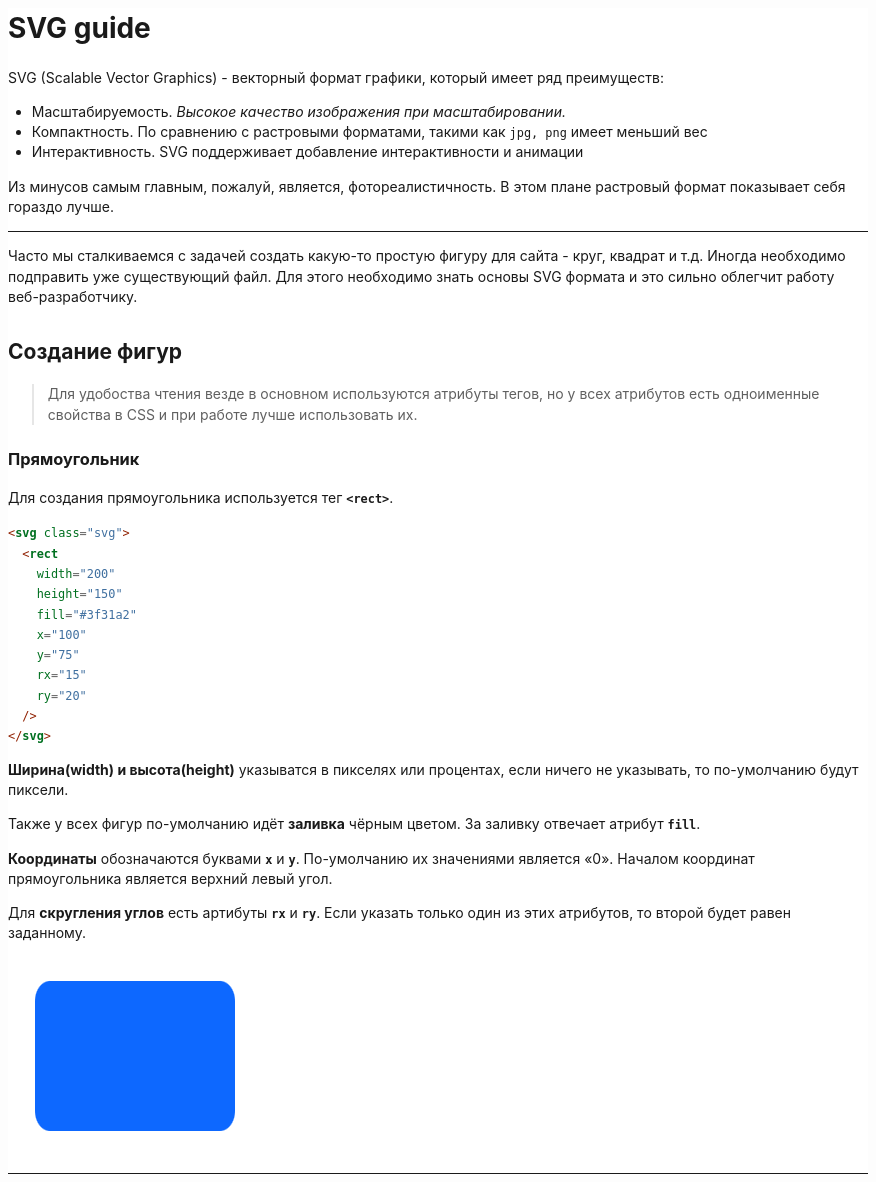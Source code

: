 # SVG guide

SVG (Scalable Vector Graphics) - векторный формат графики, который имеет ряд преимуществ:

- Масштабируемость. _Высокое качество изображения при масштабировании._
- Компактность. По сравнению с растровыми форматами, такими как `jpg, png` имеет меньший вес
- Интерактивность. SVG поддерживает добавление интерактивности и анимации

Из минусов самым главным, пожалуй, является, фотореалистичность. В этом плане растровый формат показывает себя гораздо лучше.

---

Часто мы сталкиваемся с задачей создать какую-то простую фигуру для сайта - круг, квадрат и т.д. Иногда необходимо подправить уже существующий файл. Для этого необходимо знать основы SVG формата и это сильно облегчит работу веб-разработчику.

## Создание фигур

> Для удобоства чтения везде в основном используются атрибуты тегов, но у всех атрибутов есть одноименные свойства в CSS и при работе лучше использовать их.

### Прямоугольник

Для создания прямоугольника используется тег **`<rect>`**.

```html
<svg class="svg">
  <rect
    width="200"
    height="150"
    fill="#3f31a2"
    x="100"
    y="75"
    rx="15"
    ry="20"
  />
</svg>
```

**Ширина(width) и высота(height)** указыватся в пикселях или процентах, если ничего не указывать, то по-умолчанию будут пиксели.

Также у всех фигур по-умолчанию идёт **заливка** чёрным цветом. За заливку отвечает атрибут **`fill`**.

**Координаты** обозначаются буквами **`x`** и **`y`**. По-умолчанию их значениями является «0». Началом координат прямоугольника является верхний левый угол.

Для **скругления углов** есть артибуты **`rx`** и **`ry`**. Если указать только один из этих атрибутов, то второй будет равен заданному.

![Rectangle](/img/rectangle.png)

---